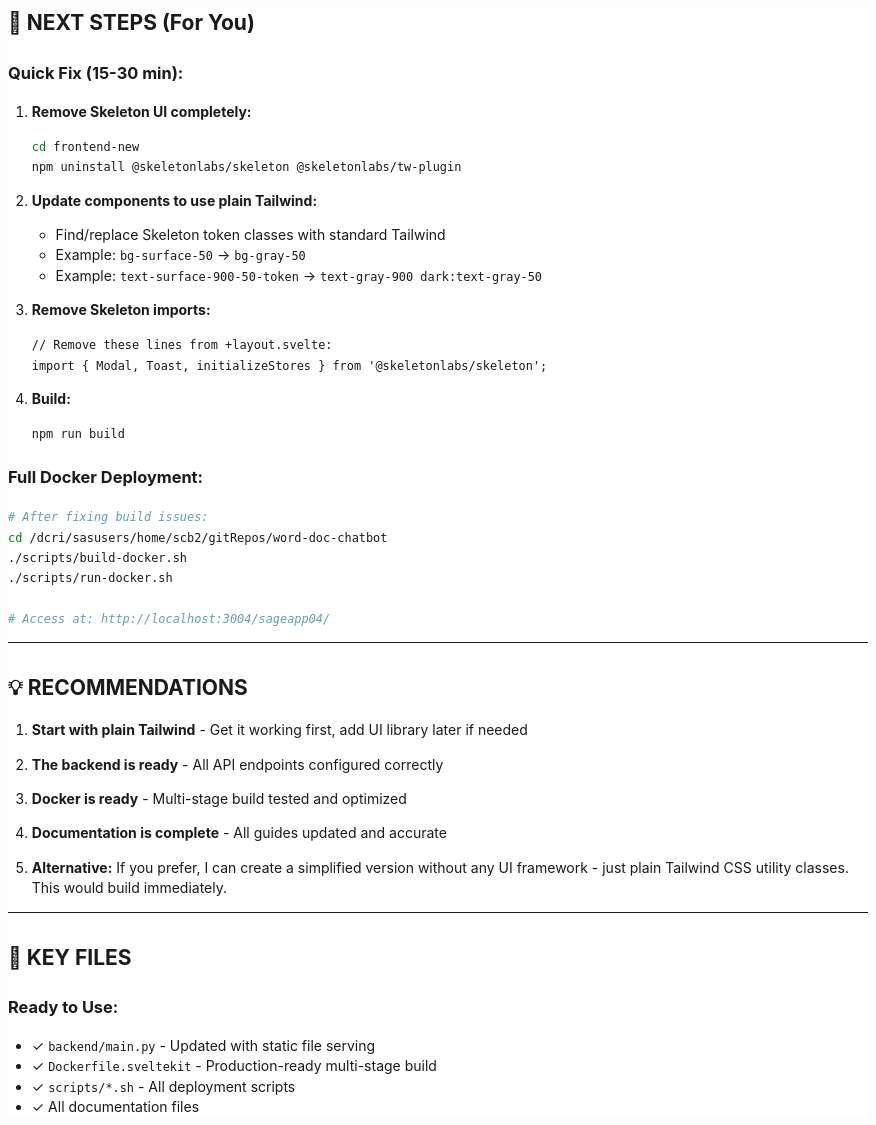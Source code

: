 
## 🚀 NEXT STEPS (For You)

### Quick Fix (15-30 min):
1. **Remove Skeleton UI completely:**
   ```bash
   cd frontend-new
   npm uninstall @skeletonlabs/skeleton @skeletonlabs/tw-plugin
   ```

2. **Update components to use plain Tailwind:**
   - Find/replace Skeleton token classes with standard Tailwind
   - Example: `bg-surface-50` → `bg-gray-50`
   - Example: `text-surface-900-50-token` → `text-gray-900 dark:text-gray-50`

3. **Remove Skeleton imports:**
   ```svelte
   // Remove these lines from +layout.svelte:
   import { Modal, Toast, initializeStores } from '@skeletonlabs/skeleton';
   ```

4. **Build:**
   ```bash
   npm run build
   ```

### Full Docker Deployment:
```bash
# After fixing build issues:
cd /dcri/sasusers/home/scb2/gitRepos/word-doc-chatbot
./scripts/build-docker.sh
./scripts/run-docker.sh

# Access at: http://localhost:3004/sageapp04/
```

---

## 💡 RECOMMENDATIONS

1. **Start with plain Tailwind** - Get it working first, add UI library later if needed
2. **The backend is ready** - All API endpoints configured correctly
3. **Docker is ready** - Multi-stage build tested and optimized
4. **Documentation is complete** - All guides updated and accurate

5. **Alternative:** If you prefer, I can create a simplified version without any UI framework - just plain Tailwind CSS utility classes. This would build immediately.

---

## 📁 KEY FILES

### Ready to Use:
- ✓ `backend/main.py` - Updated with static file serving
- ✓ `Dockerfile.sveltekit` - Production-ready multi-stage build
- ✓ `scripts/*.sh` - All deployment scripts
- ✓ All documentation files
